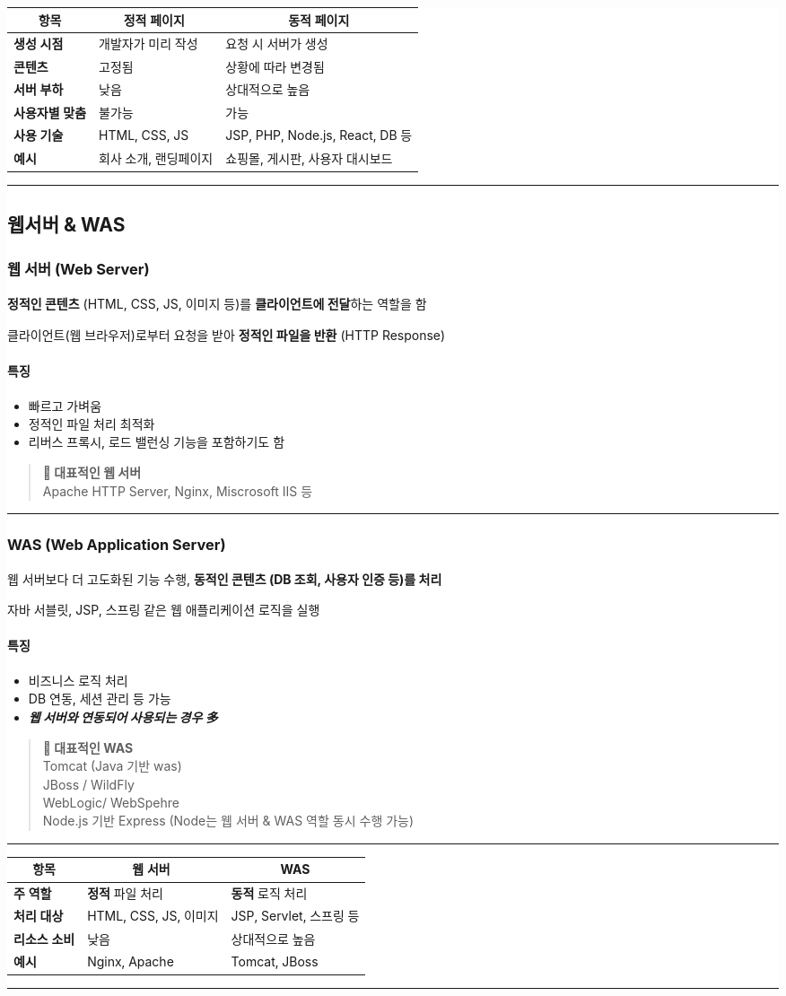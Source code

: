 | **항목** | **정적 페이지**  | **동적 페이지** |
| --- | --- | --- |
| **생성 시점** | 개발자가 미리 작성 | 요청 시 서버가 생성 |
| **콘텐츠** | 고정됨 | 상황에 따라 변경됨 |
| **서버 부하** | 낮음 | 상대적으로 높음 |
| **사용자별 맞춤** | 불가능 | 가능 |
| **사용 기술** | HTML, CSS, JS | JSP, PHP, Node.js, React, DB 등 |
| **예시** | 회사 소개, 랜딩페이지 | 쇼핑몰, 게시판, 사용자 대시보드 |

---

## 웹서버 & WAS

### 웹 서버 (Web Server)

**정적인 콘텐츠** (HTML, CSS, JS, 이미지 등)를 **클라이언트에 전달**하는 역할을 함

클라이언트(웹 브라우저)로부터 요청을 받아 **정적인 파일을 반환** (HTTP Response)

#### 특징

-   빠르고 가벼움
-   정적인 파일 처리 최적화
-   리버스 프록시, 로드 밸런싱 기능을 포함하기도 함

> **📌 대표적인 웹 서버**  
> Apache HTTP Server, Nginx, Miscrosoft IIS 등

---

### WAS (Web Application Server)

웹 서버보다 더 고도화된 기능 수행, **동적인 콘텐츠 (DB 조회, 사용자 인증 등)를 처리**

자바 서블릿, JSP, 스프링 같은 웹 애플리케이션 로직을 실행

#### 특징

-   비즈니스 로직 처리
-   DB 연동, 세션 관리 등 가능
-   _**웹 서버와 연동되어 사용되는 경우 多**_

> **📌 대표적인 WAS**  
> Tomcat (Java 기반 was)  
> JBoss / WildFly  
> WebLogic/ WebSpehre  
> Node.js 기반 Express (Node는 웹 서버 & WAS 역할 동시 수행 가능)

---

| **항목** | **웹 서버**  | **WAS** |
| --- | --- | --- |
| **주 역할** | **정적** 파일 처리 | **동적** 로직 처리 |
| **처리 대상** | HTML, CSS, JS, 이미지 | JSP, Servlet, 스프링 등 |
| **리소스 소비** | 낮음 | 상대적으로 높음 |
| **예시** | Nginx, Apache | Tomcat, JBoss |

---